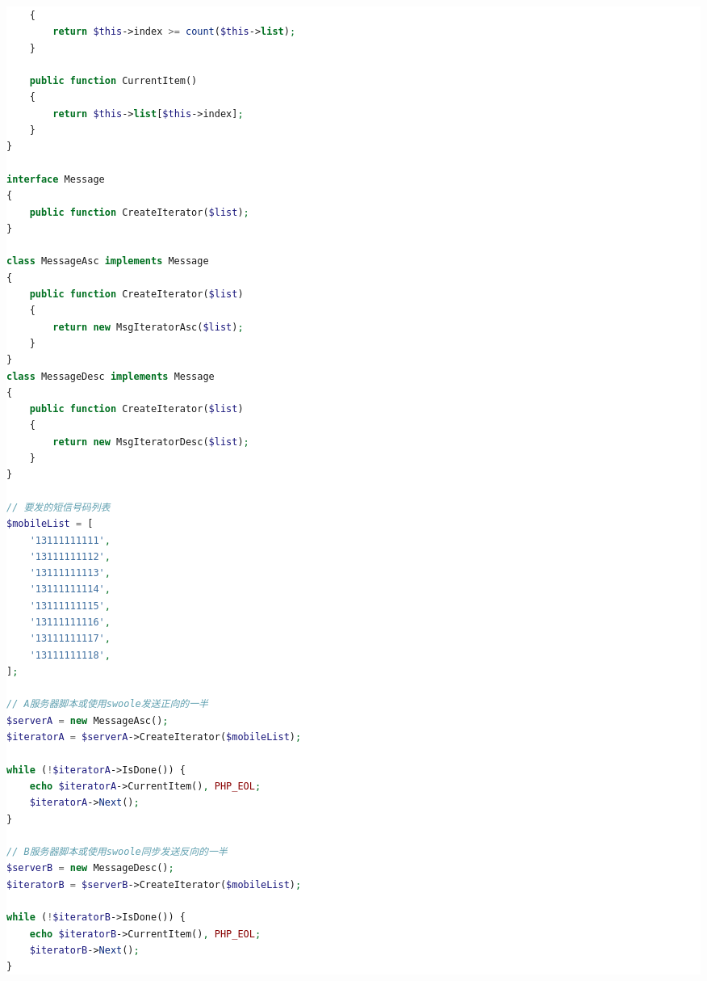 ```php
    {
        return $this->index >= count($this->list);
    }

    public function CurrentItem()
    {
        return $this->list[$this->index];
    }
}

interface Message
{
    public function CreateIterator($list);
}

class MessageAsc implements Message
{
    public function CreateIterator($list)
    {
        return new MsgIteratorAsc($list);
    }
}
class MessageDesc implements Message
{
    public function CreateIterator($list)
    {
        return new MsgIteratorDesc($list);
    }
}

// 要发的短信号码列表
$mobileList = [
    '13111111111',
    '13111111112',
    '13111111113',
    '13111111114',
    '13111111115',
    '13111111116',
    '13111111117',
    '13111111118',
];

// A服务器脚本或使用swoole发送正向的一半
$serverA = new MessageAsc();
$iteratorA = $serverA->CreateIterator($mobileList);

while (!$iteratorA->IsDone()) {
    echo $iteratorA->CurrentItem(), PHP_EOL;
    $iteratorA->Next();
}

// B服务器脚本或使用swoole同步发送反向的一半
$serverB = new MessageDesc();
$iteratorB = $serverB->CreateIterator($mobileList);

while (!$iteratorB->IsDone()) {
    echo $iteratorB->CurrentItem(), PHP_EOL;
    $iteratorB->Next();
}

```
